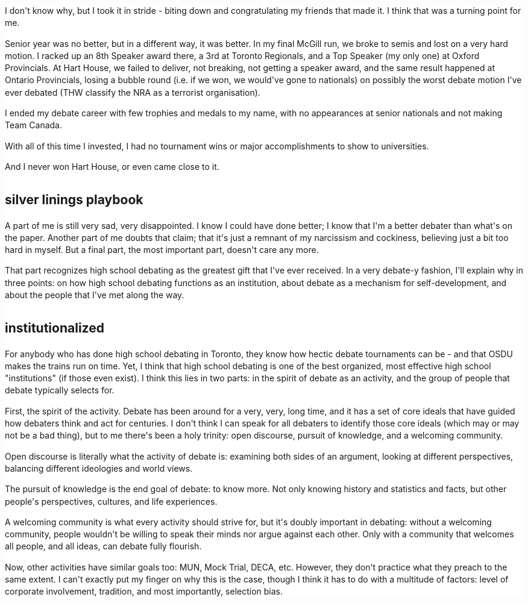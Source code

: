 I don't know why, but I took it in stride - biting down and congratulating my friends that made it. I think that was a turning point for me.

Senior year was no better, but in a different way, it was better. In my final McGill run, we broke to semis and lost on a very hard motion. I racked up an 8th Speaker award there, a 3rd at Toronto Regionals, and a Top Speaker (my only one) at Oxford Provincials. At Hart House, we failed to deliver, not breaking, not getting a speaker award, and the same result happened at Ontario Provincials, losing a bubble round (i.e. if we won, we would've gone to nationals) on possibly the worst debate motion I've ever debated (THW classify the NRA as a terrorist organisation).

I ended my debate career with few trophies and medals to my name, with no appearances at senior nationals and not making Team Canada.

With all of this time I invested, I had no tournament wins or major accomplishments to show to universities.

And I never won Hart House, or even came close to it.

## silver linings playbook

A part of me is still very sad, very disappointed. I know I could have done better; I know that I'm a better debater than what's on the paper. Another part of me doubts that claim; that it's just a remnant of my narcissism and cockiness, believing just a bit too hard in myself. But a final part, the most important part, doesn't care any more.

That part recognizes high school debating as the greatest gift that I've ever received. In a very debate-y fashion, I'll explain why in three points: on how high school debating functions as an institution, about debate as a mechanism for self-development, and about the people that I've met along the way.

## institutionalized

For anybody who has done high school debating in Toronto, they know how hectic debate tournaments can be - and that OSDU makes the trains run on time. Yet, I think that high school debating is one of the best organized, most effective high school "institutions" (if those even exist). I think this lies in two parts: in the spirit of debate as an activity, and the group of people that debate typically selects for.

First, the spirit of the activity. Debate has been around for a very, very, long time, and it has a set of core ideals that have guided how debaters think and act for centuries. I don't think I can speak for all debaters to identify those core ideals (which may or may not be a bad thing), but to me there's been a holy trinity: open discourse, pursuit of knowledge, and a welcoming community.

Open discourse is literally what the activity of debate is: examining both sides of an argument, looking at different perspectives, balancing different ideologies and world views.

The pursuit of knowledge is the end goal of debate: to know more. Not only knowing history and statistics and facts, but other people's perspectives, cultures, and life experiences.

A welcoming community is what every activity should strive for, but it's doubly important in debating: without a welcoming community, people wouldn't be willing to speak their minds nor argue against each other. Only with a community that welcomes all people, and all ideas, can debate fully flourish.

Now, other activities have similar goals too: MUN, Mock Trial, DECA, etc. However, they don't practice what they preach to the same extent. I can't exactly put my finger on why this is the case, though I think it has to do with a multitude of factors: level of corporate involvement, tradition, and most importantly, selection bias.
